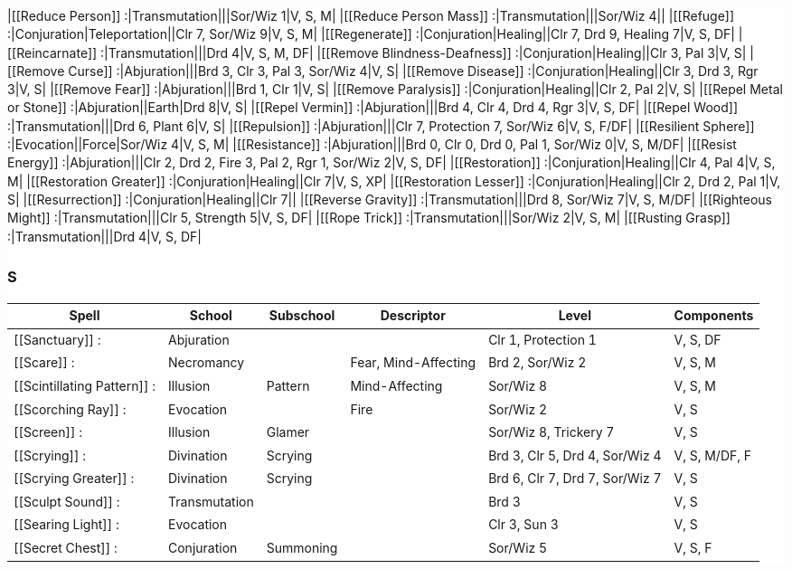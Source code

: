 |[[Reduce Person]] :|Transmutation|||Sor/Wiz 1|V, S, M|
|[[Reduce Person Mass]] :|Transmutation|||Sor/Wiz 4||
|[[Refuge]] :|Conjuration|Teleportation||Clr 7, Sor/Wiz 9|V, S, M|
|[[Regenerate]] :|Conjuration|Healing||Clr 7, Drd 9, Healing 7|V, S, DF|
|[[Reincarnate]] :|Transmutation|||Drd 4|V, S, M, DF|
|[[Remove Blindness-Deafness]] :|Conjuration|Healing||Clr 3, Pal 3|V, S|
|[[Remove Curse]] :|Abjuration|||Brd 3, Clr 3, Pal 3, Sor/Wiz 4|V, S|
|[[Remove Disease]] :|Conjuration|Healing||Clr 3, Drd 3, Rgr 3|V, S|
|[[Remove Fear]] :|Abjuration|||Brd 1, Clr 1|V, S|
|[[Remove Paralysis]] :|Conjuration|Healing||Clr 2, Pal 2|V, S|
|[[Repel Metal or Stone]] :|Abjuration||Earth|Drd 8|V, S|
|[[Repel Vermin]] :|Abjuration|||Brd 4, Clr 4, Drd 4, Rgr 3|V, S, DF|
|[[Repel Wood]] :|Transmutation|||Drd 6, Plant 6|V, S|
|[[Repulsion]] :|Abjuration|||Clr 7, Protection 7, Sor/Wiz 6|V, S, F/DF|
|[[Resilient Sphere]] :|Evocation||Force|Sor/Wiz 4|V, S, M|
|[[Resistance]] :|Abjuration|||Brd 0, Clr 0, Drd 0, Pal 1, Sor/Wiz 0|V, S, M/DF|
|[[Resist Energy]] :|Abjuration|||Clr 2, Drd 2, Fire 3, Pal 2, Rgr 1, Sor/Wiz 2|V, S, DF|
|[[Restoration]] :|Conjuration|Healing||Clr 4, Pal 4|V, S, M|
|[[Restoration Greater]] :|Conjuration|Healing||Clr 7|V, S, XP|
|[[Restoration Lesser]] :|Conjuration|Healing||Clr 2, Drd 2, Pal 1|V, S|
|[[Resurrection]] :|Conjuration|Healing||Clr 7||
|[[Reverse Gravity]] :|Transmutation|||Drd 8, Sor/Wiz 7|V, S, M/DF|
|[[Righteous Might]] :|Transmutation|||Clr 5, Strength 5|V, S, DF|
|[[Rope Trick]] :|Transmutation|||Sor/Wiz 2|V, S, M|
|[[Rusting Grasp]] :|Transmutation|||Drd 4|V, S, DF|

### S
|Spell|School|Subschool|Descriptor|Level|Components|
|---|---|---|---|---|---|
|[[Sanctuary]] :|Abjuration|||Clr 1, Protection 1|V, S, DF|
|[[Scare]] :|Necromancy||Fear, Mind-Affecting|Brd 2, Sor/Wiz 2|V, S, M|
|[[Scintillating Pattern]] :|Illusion|Pattern|Mind-Affecting|Sor/Wiz 8|V, S, M|
|[[Scorching Ray]] :|Evocation||Fire|Sor/Wiz 2|V, S|
|[[Screen]] :|Illusion|Glamer||Sor/Wiz 8, Trickery 7|V, S|
|[[Scrying]] :|Divination|Scrying||Brd 3, Clr 5, Drd 4, Sor/Wiz 4|V, S, M/DF, F|
|[[Scrying Greater]] :|Divination|Scrying||Brd 6, Clr 7, Drd 7, Sor/Wiz 7|V, S|
|[[Sculpt Sound]] :|Transmutation|||Brd 3|V, S|
|[[Searing Light]] :|Evocation|||Clr 3, Sun 3|V, S|
|[[Secret Chest]] :|Conjuration|Summoning||Sor/Wiz 5|V, S, F|